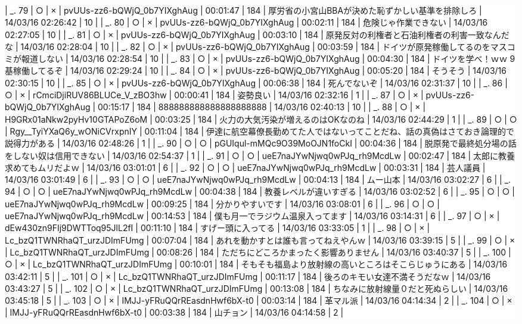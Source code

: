 | \_. 79  | ○    | ×          | pvUUs-zz6-bQWjQ\_0b7YIXghAug   | 00:01:47          | 184               | 厚労省の小宮山BBAが決めた恥ずかしい基準を排除しろ                                                        | 14/03/16 02:26:42 | 10       |
| \_. 80  | ○    | ×          | pvUUs-zz6-bQWjQ\_0b7YIXghAug   | 00:02:11          | 184               | 危険じゃ作業できない                                                                                     | 14/03/16 02:27:05 | 10       |
| \_. 81  | ○    | ×          | pvUUs-zz6-bQWjQ\_0b7YIXghAug   | 00:03:10          | 184               | 原発反対の利権者と石油利権者の利害一致なんだな                                                           | 14/03/16 02:28:04 | 10       |
| \_. 82  | ○    | ×          | pvUUs-zz6-bQWjQ\_0b7YIXghAug   | 00:03:59          | 184               | ドイツが原発稼働してるのをマスコミが報道しない                                                           | 14/03/16 02:28:54 | 10       |
| \_. 83  | ○    | ×          | pvUUs-zz6-bQWjQ\_0b7YIXghAug   | 00:04:30          | 184               | ドイツを学べ！ｗｗ 9基稼働してるぞ                                                                       | 14/03/16 02:29:24 | 10       |
| \_. 84  | ○    | ×          | pvUUs-zz6-bQWjQ\_0b7YIXghAug   | 00:05:20          | 184               | そうそう                                                                                                 | 14/03/16 02:30:15 | 10       |
| \_. 85  | ○    | ×          | pvUUs-zz6-bQWjQ\_0b7YIXghAug   | 00:06:38          | 184               | 死んでないぞ                                                                                             | 14/03/16 02:31:37 | 10       |
| \_. 86  | ○    | ×          | rCmciDjiRUV86BLUCe\_V\_zBO3hw  | 00:00:41          | 184               | 姿勢良い                                                                                                 | 14/03/16 02:32:16 | 1        |
| \_. 87  | ○    | ×          | pvUUs-zz6-bQWjQ\_0b7YIXghAug   | 00:15:17          | 184               | 888888888888888888888                                                                                    | 14/03/16 02:40:13 | 10       |
| \_. 88  | ○    | ×          | H9GRx01aNkw2pyHv10GTAPoZ6oM    | 00:03:25          | 184               | 火力の大気汚染が増えるのはOKなのね                                                                       | 14/03/16 02:44:29 | 1        |
| \_. 89  | ○    | ○          | Rgy\_\_TyiYXaQ6y\_wONiCVrxpnIY | 00:11:04          | 184               | 伊達に航空幕僚長勤めてた人ではないってことだね、話の真偽はさておき論理的で説得力がある                   | 14/03/16 02:48:26 | 1        |
| \_. 90  | ○    | ○          | pGUIqul-mMQc9O39MoOJN1foCkI    | 00:04:36          | 184               | 脱原発で最終処分場の話をしない奴は信用できない                                                           | 14/03/16 02:54:37 | 1        |
| \_. 91  | ○    | ○          | ueE7naJYwNjwq0wPJq\_rh9McdLw   | 00:02:47          | 184               | 太郎に教養求めてもムリだよｗ                                                                             | 14/03/16 03:01:01 | 6        |
| \_. 92  | ○    | ○          | ueE7naJYwNjwq0wPJq\_rh9McdLw   | 00:03:31          | 184               | 芸人議員                                                                                                 | 14/03/16 03:01:49 | 6        |
| \_. 93  | ○    | ○          | ueE7naJYwNjwq0wPJq\_rh9McdLw   | 00:04:13          | 184               | ムー山本                                                                                                 | 14/03/16 03:02:27 | 6        |
| \_. 94  | ○    | ○          | ueE7naJYwNjwq0wPJq\_rh9McdLw   | 00:04:38          | 184               | 教養レベルが違いすぎる                                                                                   | 14/03/16 03:02:52 | 6        |
| \_. 95  | ○    | ○          | ueE7naJYwNjwq0wPJq\_rh9McdLw   | 00:09:25          | 184               | 分かりやすいです                                                                                         | 14/03/16 03:08:01 | 6        |
| \_. 96  | ○    | ○          | ueE7naJYwNjwq0wPJq\_rh9McdLw   | 00:14:53          | 184               | 僕も月一でラジウム温泉入ってます                                                                         | 14/03/16 03:14:31 | 6        |
| \_. 97  | ○    | ×          | dEw430zn9FIj9DWTToq95JlL2fI    | 00:11:10          | 184               | すげー頭に入ってる                                                                                       | 14/03/16 03:33:05 | 1        |
| \_. 98  | ○    | ×          | Lc\_bzQ1TWNRhaQT\_urzJDImFUmg  | 00:07:04          | 184               | あれを動かすとは誰も言ってねえやんｗ                                                                     | 14/03/16 03:39:15 | 5        |
| \_. 99  | ○    | ×          | Lc\_bzQ1TWNRhaQT\_urzJDImFUmg  | 00:08:26          | 184               | ただちにどころかまったく影響ありません                                                                   | 14/03/16 03:40:37 | 5        |
| \_. 100 | ○    | ×          | Lc\_bzQ1TWNRhaQT\_urzJDImFUmg  | 00:10:01          | 184               | そもそも福島より放射線の高いところはそこらじゅうにある                                                   | 14/03/16 03:42:11 | 5        |
| \_. 101 | ○    | ×          | Lc\_bzQ1TWNRhaQT\_urzJDImFUmg  | 00:11:17          | 184               | 後ろのキモい女達不満そうだなｗ                                                                           | 14/03/16 03:43:27 | 5        |
| \_. 102 | ○    | ×          | Lc\_bzQ1TWNRhaQT\_urzJDImFUmg  | 00:13:08          | 184               | ちなみに放射線量０だと死ぬらしい                                                                         | 14/03/16 03:45:18 | 5        |
| \_. 103 | ○    | ×          | IMJJ-yFRuQQrREasdnHwf6bX-t0    | 00:03:14          | 184               | 革マル派                                                                                                 | 14/03/16 04:14:34 | 2        |
| \_. 104 | ○    | ×          | IMJJ-yFRuQQrREasdnHwf6bX-t0    | 00:03:38          | 184               | 山チョン                                                                                                 | 14/03/16 04:14:58 | 2        |